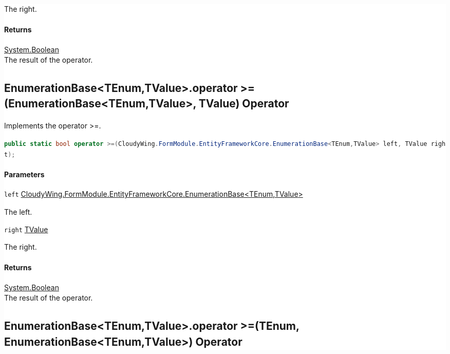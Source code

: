 The right.

#### Returns
[System.Boolean](https://docs.microsoft.com/en-us/dotnet/api/System.Boolean 'System.Boolean')  
The result of the operator.

<a name='CloudyWing.FormModule.EntityFrameworkCore.EnumerationBase_TEnum,TValue_.op_GreaterThanOrEqual(CloudyWing.FormModule.EntityFrameworkCore.EnumerationBase_TEnum,TValue_,TValue)'></a>

## EnumerationBase<TEnum,TValue>.operator >=(EnumerationBase<TEnum,TValue>, TValue) Operator

Implements the operator >=.

```csharp
public static bool operator >=(CloudyWing.FormModule.EntityFrameworkCore.EnumerationBase<TEnum,TValue> left, TValue right);
```
#### Parameters

<a name='CloudyWing.FormModule.EntityFrameworkCore.EnumerationBase_TEnum,TValue_.op_GreaterThanOrEqual(CloudyWing.FormModule.EntityFrameworkCore.EnumerationBase_TEnum,TValue_,TValue).left'></a>

`left` [CloudyWing.FormModule.EntityFrameworkCore.EnumerationBase&lt;](CloudyWing.FormModule.EntityFrameworkCore.EnumerationBase_TEnum,TValue_.md 'CloudyWing.FormModule.EntityFrameworkCore.EnumerationBase<TEnum,TValue>')[TEnum](CloudyWing.FormModule.EntityFrameworkCore.EnumerationBase_TEnum,TValue_.md#CloudyWing.FormModule.EntityFrameworkCore.EnumerationBase_TEnum,TValue_.TEnum 'CloudyWing.FormModule.EntityFrameworkCore.EnumerationBase<TEnum,TValue>.TEnum')[,](CloudyWing.FormModule.EntityFrameworkCore.EnumerationBase_TEnum,TValue_.md 'CloudyWing.FormModule.EntityFrameworkCore.EnumerationBase<TEnum,TValue>')[TValue](CloudyWing.FormModule.EntityFrameworkCore.EnumerationBase_TEnum,TValue_.md#CloudyWing.FormModule.EntityFrameworkCore.EnumerationBase_TEnum,TValue_.TValue 'CloudyWing.FormModule.EntityFrameworkCore.EnumerationBase<TEnum,TValue>.TValue')[&gt;](CloudyWing.FormModule.EntityFrameworkCore.EnumerationBase_TEnum,TValue_.md 'CloudyWing.FormModule.EntityFrameworkCore.EnumerationBase<TEnum,TValue>')

The left.

<a name='CloudyWing.FormModule.EntityFrameworkCore.EnumerationBase_TEnum,TValue_.op_GreaterThanOrEqual(CloudyWing.FormModule.EntityFrameworkCore.EnumerationBase_TEnum,TValue_,TValue).right'></a>

`right` [TValue](CloudyWing.FormModule.EntityFrameworkCore.EnumerationBase_TEnum,TValue_.md#CloudyWing.FormModule.EntityFrameworkCore.EnumerationBase_TEnum,TValue_.TValue 'CloudyWing.FormModule.EntityFrameworkCore.EnumerationBase<TEnum,TValue>.TValue')

The right.

#### Returns
[System.Boolean](https://docs.microsoft.com/en-us/dotnet/api/System.Boolean 'System.Boolean')  
The result of the operator.

<a name='CloudyWing.FormModule.EntityFrameworkCore.EnumerationBase_TEnum,TValue_.op_GreaterThanOrEqual(TEnum,CloudyWing.FormModule.EntityFrameworkCore.EnumerationBase_TEnum,TValue_)'></a>

## EnumerationBase<TEnum,TValue>.operator >=(TEnum, EnumerationBase<TEnum,TValue>) Operator
